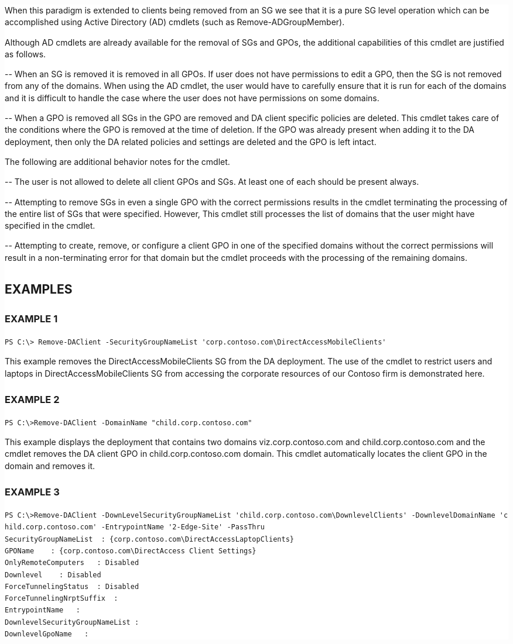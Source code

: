 When this paradigm is extended to clients being removed from an SG we see that it is a pure SG level operation which can be accomplished using Active Directory (AD) cmdlets (such as Remove-ADGroupMember).

Although AD cmdlets are already available for the removal of SGs and GPOs, the additional capabilities of this cmdlet are justified as follows. 

 -- When an SG is removed it is removed in all GPOs.
If user does not have permissions to edit a GPO, then the SG is not removed from any of the domains.
When using the AD cmdlet, the user would have to carefully ensure that it is run for each of the domains and it is difficult to handle the case where the user does not have permissions on some domains. 

 -- When a GPO is removed all SGs in the GPO are removed and DA client specific policies are deleted.
This cmdlet takes care of the conditions where the GPO is removed at the time of deletion.
If the GPO was already present when adding it to the DA deployment, then only the DA related policies and settings are deleted and the GPO is left intact.

The following are additional behavior notes for the cmdlet. 

 -- The user is not allowed to delete all client GPOs and SGs.
At least one of each should be present always. 

 -- Attempting to remove SGs in even a single GPO with the correct permissions results in the cmdlet terminating the processing of the entire list of SGs that were specified.
However, This cmdlet still processes the list of domains that the user might have specified in the cmdlet. 

 -- Attempting to create, remove, or configure a client GPO in one of the specified domains without the correct permissions will result in a non-terminating error for that domain but the cmdlet proceeds with the processing of the remaining domains.

## EXAMPLES

### EXAMPLE 1
```
PS C:\> Remove-DAClient -SecurityGroupNameList 'corp.contoso.com\DirectAccessMobileClients'
```

This example removes the DirectAccessMobileClients SG from the DA deployment.
The use of the cmdlet to restrict users and laptops in DirectAccessMobileClients SG from accessing the corporate resources of our Contoso firm is demonstrated here.

### EXAMPLE 2
```
PS C:\>Remove-DAClient -DomainName "child.corp.contoso.com"
```

This example displays the deployment that contains two domains viz.corp.contoso.com and child.corp.contoso.com and the cmdlet removes the DA client GPO in child.corp.contoso.com domain.
This cmdlet automatically locates the client GPO in the domain and removes it.

### EXAMPLE 3
```
PS C:\>Remove-DAClient -DownLevelSecurityGroupNameList 'child.corp.contoso.com\DownlevelClients' -DownlevelDomainName 'child.corp.contoso.com' -EntrypointName '2-Edge-Site' -PassThru
SecurityGroupNameList  : {corp.contoso.com\DirectAccessLaptopClients} 
GPOName    : {corp.contoso.com\DirectAccess Client Settings} 
OnlyRemoteComputers   : Disabled 
Downlevel    : Disabled 
ForceTunnelingStatus  : Disabled 
ForceTunnelingNrptSuffix  : 
EntrypointName   : 
DownlevelSecurityGroupNameList : 
DownlevelGpoName   :
```